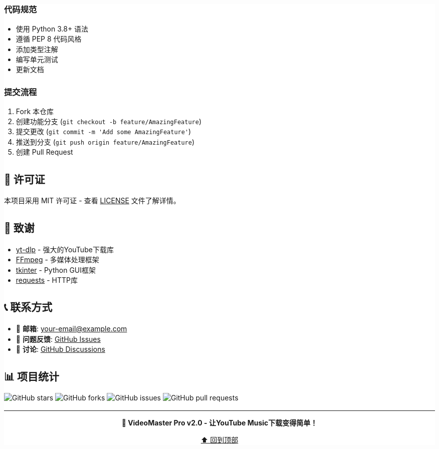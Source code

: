 ### 代码规范
- 使用 Python 3.8+ 语法
- 遵循 PEP 8 代码风格
- 添加类型注解
- 编写单元测试
- 更新文档

### 提交流程
1. Fork 本仓库
2. 创建功能分支 (`git checkout -b feature/AmazingFeature`)
3. 提交更改 (`git commit -m 'Add some AmazingFeature'`)
4. 推送到分支 (`git push origin feature/AmazingFeature`)
5. 创建 Pull Request

## 📄 许可证

本项目采用 MIT 许可证 - 查看 [LICENSE](LICENSE) 文件了解详情。

## 🙏 致谢

- [yt-dlp](https://github.com/yt-dlp/yt-dlp) - 强大的YouTube下载库
- [FFmpeg](https://ffmpeg.org/) - 多媒体处理框架
- [tkinter](https://docs.python.org/3/library/tkinter.html) - Python GUI框架
- [requests](https://requests.readthedocs.io/) - HTTP库

## 📞 联系方式

- 📧 **邮箱**: your-email@example.com
- 🐛 **问题反馈**: [GitHub Issues](https://github.com/your-username/VideoMaster-Pro/issues)
- 💬 **讨论**: [GitHub Discussions](https://github.com/your-username/VideoMaster-Pro/discussions)

## 📊 项目统计

![GitHub stars](https://img.shields.io/github/stars/your-username/VideoMaster-Pro?style=social)
![GitHub forks](https://img.shields.io/github/forks/your-username/VideoMaster-Pro?style=social)
![GitHub issues](https://img.shields.io/github/issues/your-username/VideoMaster-Pro)
![GitHub pull requests](https://img.shields.io/github/issues-pr/your-username/VideoMaster-Pro)

---

<div align="center">

**🎵 VideoMaster Pro v2.0 - 让YouTube Music下载变得简单！**

[⬆ 回到顶部](#videomaster-pro-v20-)

</div>